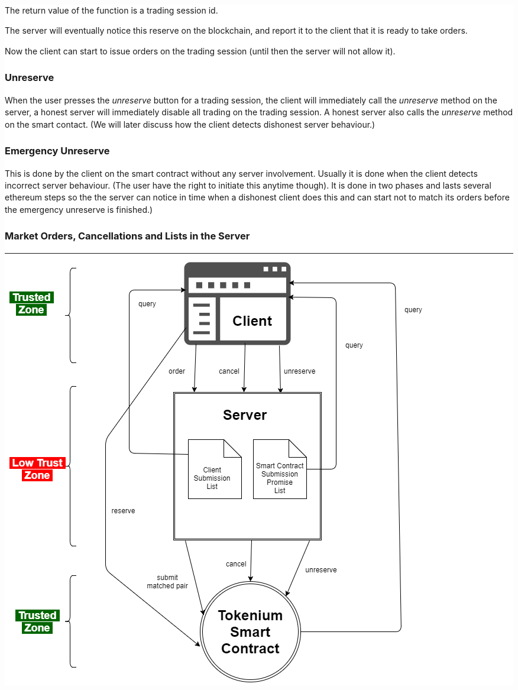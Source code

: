 The return value of the function is a trading session id.

The server will eventually notice this reserve on the blockchain, and report it to the client that it is ready to take orders.

Now the client can start to issue orders on the trading session (until then the server will not allow it).

### Unreserve

When the user presses the *unreserve* button for a trading session, the client will immediately call the *unreserve* method on the server, a honest server will immediately disable all trading on the trading session.
A honest server also calls the *unreserve* method on the smart contact. (We will later discuss how the client detects dishonest server behaviour.)

### Emergency Unreserve

This is done by the client on the smart contract without any server involvement. Usually it is done when the client detects incorrect server behaviour. (The user have the right to initiate this anytime though). It is done in two phases and lasts several ethereum steps so the the server can notice in time when a dishonest client does this and can start not to match its orders before the emergency unreserve is finished.)

### Market Orders, Cancellations and Lists in the Server

-------------------

![](tokenium.png)
